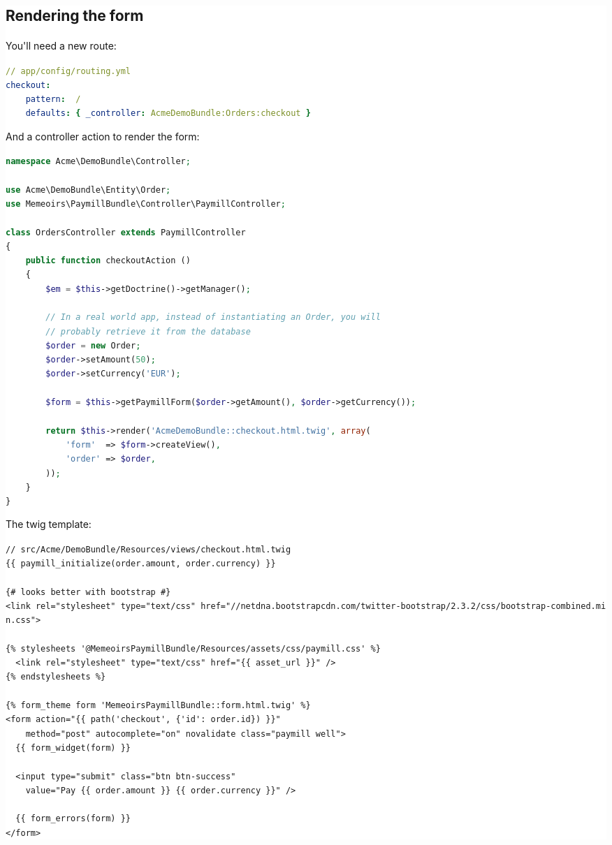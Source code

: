## Rendering the form
You'll need a new route:

```yml
// app/config/routing.yml
checkout:
    pattern:  /
    defaults: { _controller: AcmeDemoBundle:Orders:checkout }
```

And a controller action to render the form:

```php
namespace Acme\DemoBundle\Controller;

use Acme\DemoBundle\Entity\Order;
use Memeoirs\PaymillBundle\Controller\PaymillController;

class OrdersController extends PaymillController
{
    public function checkoutAction ()
    {
        $em = $this->getDoctrine()->getManager();

        // In a real world app, instead of instantiating an Order, you will
        // probably retrieve it from the database
        $order = new Order;
        $order->setAmount(50);
        $order->setCurrency('EUR');

        $form = $this->getPaymillForm($order->getAmount(), $order->getCurrency());

        return $this->render('AcmeDemoBundle::checkout.html.twig', array(
            'form'  => $form->createView(),
            'order' => $order,
        ));
    }
}
```

The twig template:
```twig
// src/Acme/DemoBundle/Resources/views/checkout.html.twig
{{ paymill_initialize(order.amount, order.currency) }}

{# looks better with bootstrap #}
<link rel="stylesheet" type="text/css" href="//netdna.bootstrapcdn.com/twitter-bootstrap/2.3.2/css/bootstrap-combined.min.css">

{% stylesheets '@MemeoirsPaymillBundle/Resources/assets/css/paymill.css' %}
  <link rel="stylesheet" type="text/css" href="{{ asset_url }}" />
{% endstylesheets %}

{% form_theme form 'MemeoirsPaymillBundle::form.html.twig' %}
<form action="{{ path('checkout', {'id': order.id}) }}"
    method="post" autocomplete="on" novalidate class="paymill well">
  {{ form_widget(form) }}

  <input type="submit" class="btn btn-success"
    value="Pay {{ order.amount }} {{ order.currency }}" />

  {{ form_errors(form) }}
</form>
```
